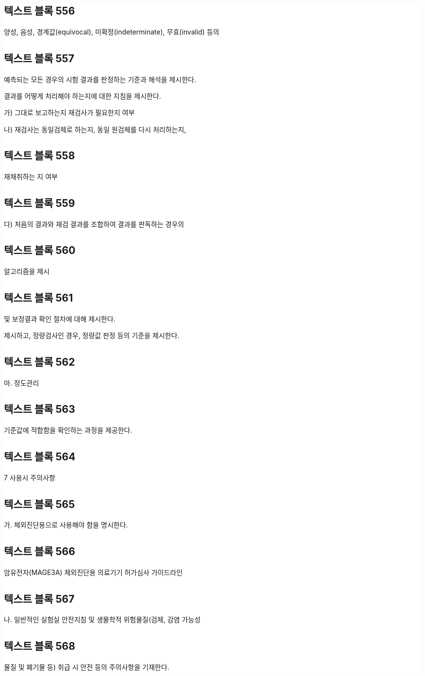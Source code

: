 ## 텍스트 블록 556
양성, 음성, 경계값(equivocal), 미확정(indeterminate), 무효(invalid) 등의

## 텍스트 블록 557
예측되는 모든 경우의 시험 결과를 판정하는 기준과 해석을 제시한다.

결과를 어떻게 처리해야 하는지에 대한 지침을 제시한다.

가) 그대로 보고하는지 재검사가 필요한지 여부

나) 재검사는 동일검체로 하는지, 동일 원검체를 다시 처리하는지,

## 텍스트 블록 558
재채취하는 지 여부

## 텍스트 블록 559
다) 처음의 결과와 재검 결과를 조합하여 결과를 판독하는 경우의

## 텍스트 블록 560
알고리즘을 제시

## 텍스트 블록 561
및 보정결과 확인 절차에 대해 제시한다.

제시하고, 정량검사인 경우, 정량값 판정 등의 기준을 제시한다.

## 텍스트 블록 562
마. 정도관리

## 텍스트 블록 563
기준값에 적합함을 확인하는 과정을 제공한다.

## 텍스트 블록 564
7 사용시 주의사항

## 텍스트 블록 565
가. 체외진단용으로 사용해야 함을 명시한다.

## 텍스트 블록 566
암유전자(MAGE3A) 체외진단용 의료기기 허가심사 가이드라인

## 텍스트 블록 567
나. 일반적인 실험실 안전지침 및 생물학적 위험물질(검체, 감염 가능성

## 텍스트 블록 568
물질 및 폐기물 등) 취급 시 안전 등의 주의사항을 기재한다.
